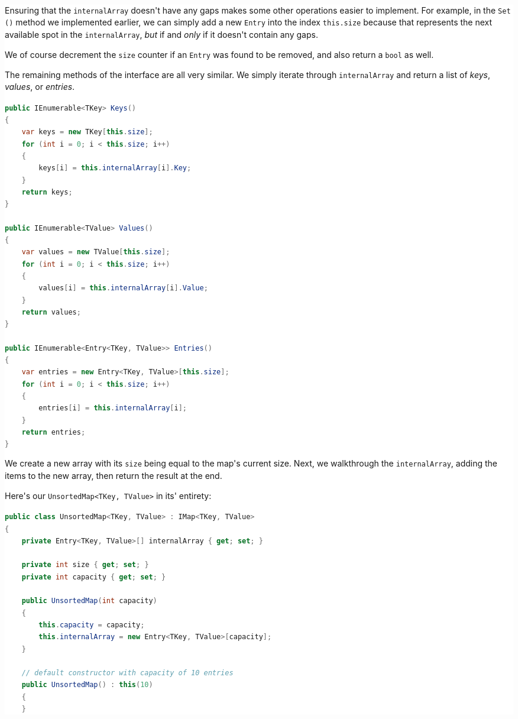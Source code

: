 Ensuring that the `internalArray` doesn't have any gaps makes some other operations easier to implement. For example, in the `Set()` method we implemented earlier, we can simply add a new `Entry` into the index `this.size` because that represents the next available spot in the `internalArray`, *but* if and *only* if it doesn't contain any gaps.

We of course decrement the `size` counter if an `Entry` was found to be removed, and also return a `bool` as well.

The remaining methods of the interface are all very similar. We simply iterate through `internalArray` and return a list of *keys*, *values*, or *entries*.

```c#
public IEnumerable<TKey> Keys()
{
    var keys = new TKey[this.size];
    for (int i = 0; i < this.size; i++)
    {
        keys[i] = this.internalArray[i].Key;
    }
    return keys;
}

public IEnumerable<TValue> Values()
{
    var values = new TValue[this.size];
    for (int i = 0; i < this.size; i++)
    {
        values[i] = this.internalArray[i].Value;
    }
    return values;
}

public IEnumerable<Entry<TKey, TValue>> Entries()
{
    var entries = new Entry<TKey, TValue>[this.size];
    for (int i = 0; i < this.size; i++)
    {
        entries[i] = this.internalArray[i];
    }
    return entries;
}
```

We create a new array with its `size` being equal to the map's current size. Next, we walkthrough the `internalArray`, adding the items to the new array, then return the result at the end.

Here's our `UnsortedMap<TKey, TValue>` in its' entirety:

```c#
public class UnsortedMap<TKey, TValue> : IMap<TKey, TValue>
{
    private Entry<TKey, TValue>[] internalArray { get; set; }

    private int size { get; set; }
    private int capacity { get; set; }

    public UnsortedMap(int capacity)
    {
        this.capacity = capacity;
        this.internalArray = new Entry<TKey, TValue>[capacity];
    }

    // default constructor with capacity of 10 entries
    public UnsortedMap() : this(10)
    {
    }

```